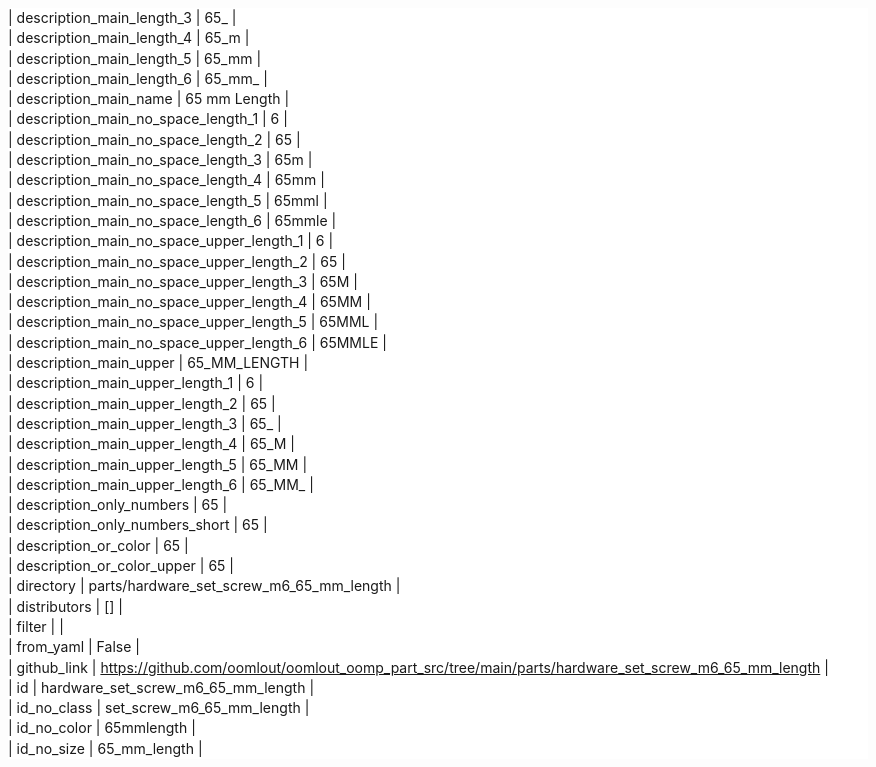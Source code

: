 | description_main_length_3 | 65_ |  
| description_main_length_4 | 65_m |  
| description_main_length_5 | 65_mm |  
| description_main_length_6 | 65_mm_ |  
| description_main_name | 65 mm Length |  
| description_main_no_space_length_1 | 6 |  
| description_main_no_space_length_2 | 65 |  
| description_main_no_space_length_3 | 65m |  
| description_main_no_space_length_4 | 65mm |  
| description_main_no_space_length_5 | 65mml |  
| description_main_no_space_length_6 | 65mmle |  
| description_main_no_space_upper_length_1 | 6 |  
| description_main_no_space_upper_length_2 | 65 |  
| description_main_no_space_upper_length_3 | 65M |  
| description_main_no_space_upper_length_4 | 65MM |  
| description_main_no_space_upper_length_5 | 65MML |  
| description_main_no_space_upper_length_6 | 65MMLE |  
| description_main_upper | 65_MM_LENGTH |  
| description_main_upper_length_1 | 6 |  
| description_main_upper_length_2 | 65 |  
| description_main_upper_length_3 | 65_ |  
| description_main_upper_length_4 | 65_M |  
| description_main_upper_length_5 | 65_MM |  
| description_main_upper_length_6 | 65_MM_ |  
| description_only_numbers | 65 |  
| description_only_numbers_short | 65 |  
| description_or_color | 65 |  
| description_or_color_upper | 65 |  
| directory | parts/hardware_set_screw_m6_65_mm_length |  
| distributors | [] |  
| filter |  |  
| from_yaml | False |  
| github_link | https://github.com/oomlout/oomlout_oomp_part_src/tree/main/parts/hardware_set_screw_m6_65_mm_length |  
| id | hardware_set_screw_m6_65_mm_length |  
| id_no_class | set_screw_m6_65_mm_length |  
| id_no_color | 65mmlength |  
| id_no_size | 65_mm_length |  
